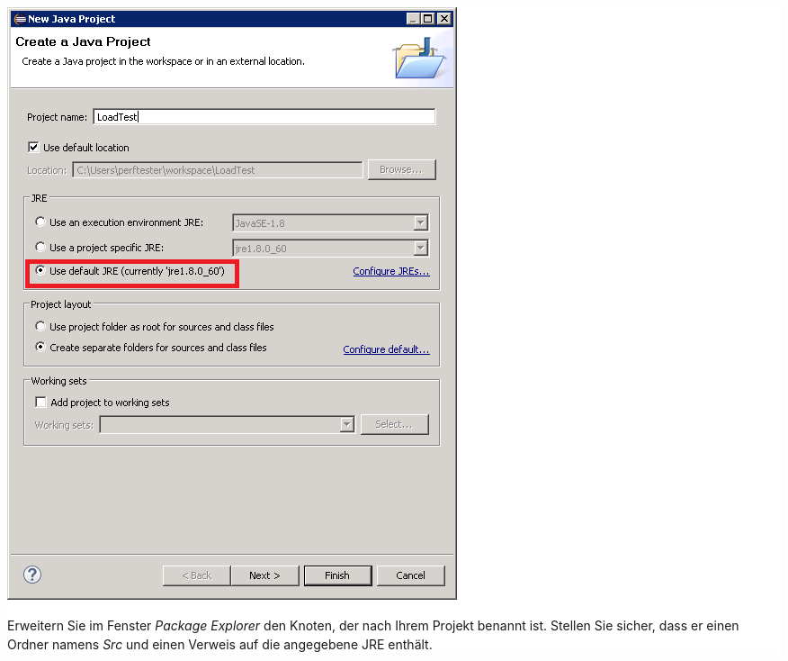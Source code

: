 ![](./media/guidance-elasticsearch/jmeter-deploy8.png)

Erweitern Sie im Fenster *Package Explorer* den Knoten, der nach Ihrem Projekt benannt ist. Stellen Sie sicher, dass er einen Ordner namens *Src* und einen Verweis auf die angegebene JRE enthält.
